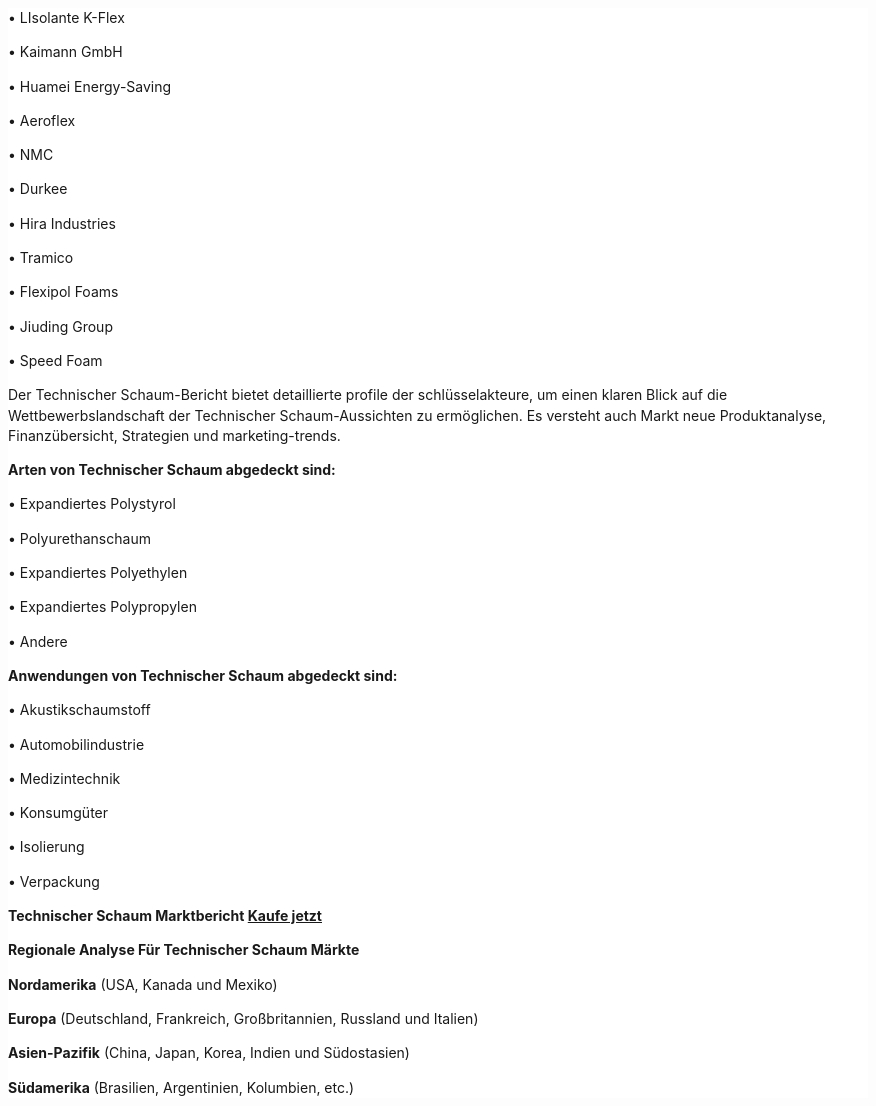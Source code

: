 • LIsolante K-Flex

• Kaimann GmbH

• Huamei Energy-Saving

• Aeroflex

• NMC

• Durkee

• Hira Industries

• Tramico

• Flexipol Foams

• Jiuding Group

• Speed Foam

Der Technischer Schaum-Bericht bietet detaillierte profile der schlüsselakteure, um einen klaren Blick auf die Wettbewerbslandschaft der Technischer Schaum-Aussichten zu ermöglichen. Es versteht auch Markt neue Produktanalyse, Finanzübersicht, Strategien und marketing-trends.

<strong>Arten von Technischer Schaum abgedeckt sind:</strong>

• Expandiertes Polystyrol

• Polyurethanschaum

• Expandiertes Polyethylen

• Expandiertes Polypropylen

• Andere

<strong>Anwendungen von Technischer Schaum abgedeckt sind:</strong>

• Akustikschaumstoff

• Automobilindustrie

• Medizintechnik

• Konsumgüter

• Isolierung

• Verpackung

<strong>Technischer Schaum Marktbericht <a href=https://www.marketresearchupdate.com/buynow/394293>Kaufe jetzt</a></strong>

<strong>Regionale Analyse Für Technischer Schaum Märkte</strong>

<strong>Nordamerika</strong> (USA, Kanada und Mexiko)

<strong>Europa</strong> (Deutschland, Frankreich, Großbritannien, Russland und Italien)

<strong>Asien-Pazifik</strong> (China, Japan, Korea, Indien und Südostasien)

<strong>Südamerika</strong> (Brasilien, Argentinien, Kolumbien, etc.)
